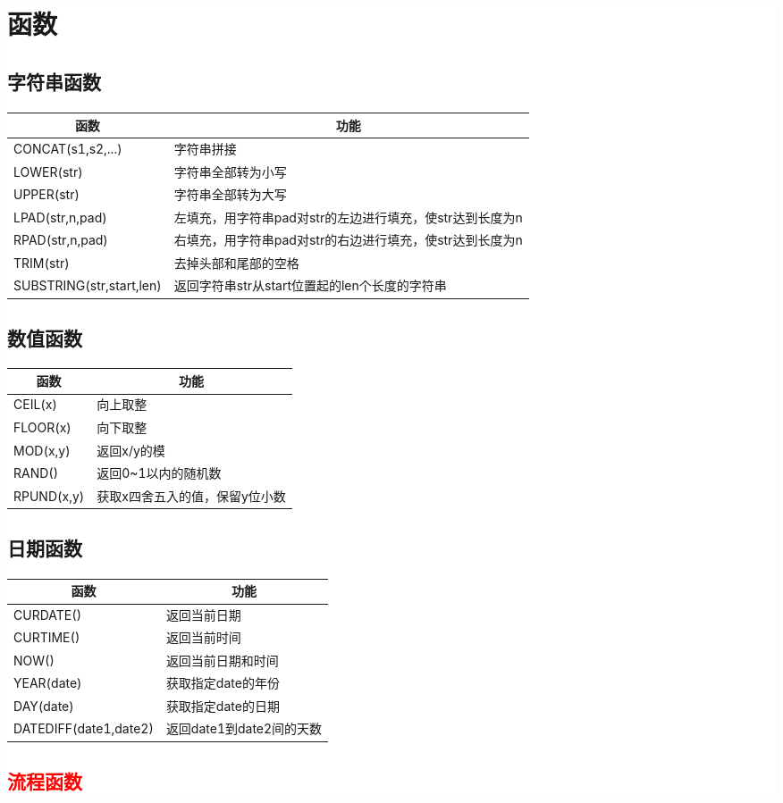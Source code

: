 # 函数

## 字符串函数

| 函数                     | 功能                                                     |
| ------------------------ | -------------------------------------------------------- |
| CONCAT(s1,s2,...)        | 字符串拼接                                               |
| LOWER(str)               | 字符串全部转为小写                                       |
| UPPER(str)               | 字符串全部转为大写                                       |
| LPAD(str,n,pad)          | 左填充，用字符串pad对str的左边进行填充，使str达到长度为n |
| RPAD(str,n,pad)          | 右填充，用字符串pad对str的右边进行填充，使str达到长度为n |
| TRIM(str)                | 去掉头部和尾部的空格                                     |
| SUBSTRING(str,start,len) | 返回字符串str从start位置起的len个长度的字符串            |

## 数值函数

| 函数       | 功能                           |
| ---------- | ------------------------------ |
| CEIL(x)    | 向上取整                       |
| FLOOR(x)   | 向下取整                       |
| MOD(x,y)   | 返回x/y的模                    |
| RAND()     | 返回0~1以内的随机数            |
| RPUND(x,y) | 获取x四舍五入的值，保留y位小数 |

## 日期函数

| 函数                  | 功能                     |
| --------------------- | ------------------------ |
| CURDATE()             | 返回当前日期             |
| CURTIME()             | 返回当前时间             |
| NOW()                 | 返回当前日期和时间       |
| YEAR(date)            | 获取指定date的年份       |
| DAY(date)             | 获取指定date的日期       |
| DATEDIFF(date1,date2) | 返回date1到date2间的天数 |

## <font color=red>流程函数</font>
